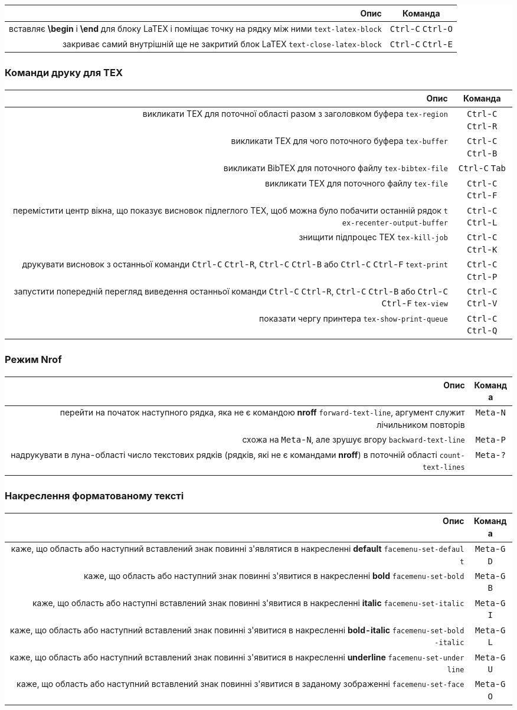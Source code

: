 | Опис | Команда |
|-----:|:-------:|
| вставляє **\\begin** і **\\end** для блоку LaTEX і поміщає точку на рядку між ними `text-latex-block` | <kbd>Ctrl</kbd>-<kbd>C</kbd> <kbd>Ctrl</kbd>-<kbd>O</kbd> |
| закриває самий внутрішній ще не закритий блок LaTEX `text-close-latex-block` | <kbd>Ctrl</kbd>-<kbd>C</kbd> <kbd>Ctrl</kbd>-<kbd>E</kbd> |

### Команди друку для TEX

| Опис | Команда |
|-----:|:-------:|
| викликати TEX для поточної області разом з заголовком буфера `tex-region` | <kbd>Ctrl</kbd>-<kbd>C</kbd> <kbd>Ctrl</kbd>-<kbd>R</kbd> |
| викликати TEX для чого поточного буфера `tex-buffer` | <kbd>Ctrl</kbd>-<kbd>C</kbd> <kbd>Ctrl</kbd>-<kbd>B</kbd> |
| викликати BibTEX для поточного файлу `tex-bibtex-file` | <kbd>Ctrl</kbd>-<kbd>C</kbd> <kbd>Tab</kbd> |
| викликати TEX для поточного файлу `tex-file` | <kbd>Ctrl</kbd>-<kbd>C</kbd> <kbd>Ctrl</kbd>-<kbd>F</kbd> |
| перемістити центр вікна, що показує висновок підлеглого TEX, щоб можна було побачити останній рядок `tex-recenter-output-buffer` | <kbd>Ctrl</kbd>-<kbd>C</kbd> <kbd>Ctrl</kbd>-<kbd>L</kbd> |
| знищити підпроцес TEX `tex-kill-job` | <kbd>Ctrl</kbd>-<kbd>C</kbd> <kbd>Ctrl</kbd>-<kbd>K</kbd> |
| друкувати висновок з останньої команди <kbd>Ctrl</kbd>-<kbd>C</kbd> <kbd>Ctrl</kbd>-<kbd>R</kbd>, <kbd>Ctrl</kbd>-<kbd>C</kbd> <kbd>Ctrl</kbd>-<kbd>B</kbd> або <kbd>Ctrl</kbd>-<kbd>C</kbd> <kbd>Ctrl</kbd>-<kbd>F</kbd> `text-print` | <kbd>Ctrl</kbd>-<kbd>C</kbd> <kbd>Ctrl</kbd>-<kbd>P</kbd> |
| запустити попередній перегляд виведення останньої команди <kbd>Ctrl</kbd>-<kbd>C</kbd> <kbd>Ctrl</kbd>-<kbd>R</kbd>, <kbd>Ctrl</kbd>-<kbd>C</kbd> <kbd>Ctrl</kbd>-<kbd>B</kbd> або <kbd>Ctrl</kbd>-<kbd>C</kbd> <kbd>Ctrl</kbd>-<kbd>F</kbd> `tex-view` | <kbd>Ctrl</kbd>-<kbd>C</kbd> <kbd>Ctrl</kbd>-<kbd>V</kbd> |
| показати чергу принтера `tex-show-print-queue` | <kbd>Ctrl</kbd>-<kbd>C</kbd> <kbd>Ctrl</kbd>-<kbd>Q</kbd> |

### Режим Nrof

| Опис | Команда |
|-----:|:-------:|
| перейти на початок наступного рядка, яка не є командою **nroff** `forward-text-line`, аргумент служит лічильником повторів | <kbd>Meta</kbd>-<kbd>N</kbd> |
| схожа на <kbd>Meta</kbd>-<kbd>N</kbd>, але зрушує вгору `backward-text-line` | <kbd>Meta</kbd>-<kbd>P</kbd> |
| надрукувати в луна-області число текстових рядків (рядків, які не є командами **nroff**) в поточній області `count-text-lines` | <kbd>Meta</kbd>-<kbd>?</kbd> |

### Накреслення форматованому тексті

| Опис | Команда |
|-----:|:-------:|
| каже, що область або наступний вставлений знак повинні з'являтися в накресленні **default** `facemenu-set-default` | <kbd>Meta</kbd>-<kbd>G</kbd> <kbd>D</kbd> |
| каже, що область або наступний знак повинні з'явитися в накресленні **bold** `facemenu-set-bold` | <kbd>Meta</kbd>-<kbd>G</kbd> <kbd>B</kbd> |
| каже, що область або наступні вставлений знак повинні з'явитися в накресленні **italic** `facemenu-set-italic` | <kbd>Meta</kbd>-<kbd>G</kbd> <kbd>I</kbd> |
| каже, що область або наступний вставлений знак повинні з'явитися в накресленні **bold-italic** `facemenu-set-bold-italic` | <kbd>Meta</kbd>-<kbd>G</kbd> <kbd>L</kbd> |
| каже, що область або наступний вставлений знак повинні з'явитися в накресленні **underline** `facemenu-set-underline` | <kbd>Meta</kbd>-<kbd>G</kbd> <kbd>U</kbd> |
| каже, що область або наступний вставлений знак повинні з'явитися в заданому зображенні `facemenu-set-face` | <kbd>Meta</kbd>-<kbd>G</kbd> <kbd>O</kbd> |
